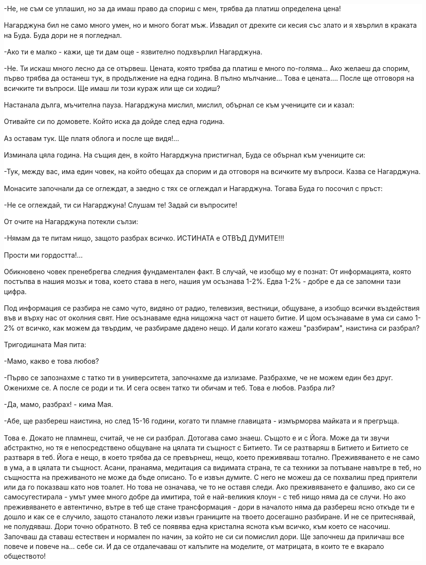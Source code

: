 -Не, не съм се уплашил, но за да имаш право да спориш с мен, трябва да платиш определена цена!

Нагарджуна бил не само много умен, но и много богат мъж. Извадил от дрехите си кесия със злато и я хвърлил в краката на Буда. Буда дори не я погледнал.

-Ако ти е малко - кажи, ще ти дам още - язвително подхвърлил Нагарджуна.

-Не. Ти искаш много лесно да се отървеш. Цената, която трябва да платиш е много по-голяма… Ако желаеш да спорим, първо трябва да останеш тук, в продължение на една година. В пълно мълчание… Това е цената…. После ще отговоря на всичките ти въпроси. Ще имаш ли този кураж или ще си ходиш?

Настанала дълга, мъчителна пауза. Нагарджуна мислил, мислил, обърнал се към учениците си и казал:

Отивайте си по домовете. Който иска да дойде след една година.

Аз оставам тук. Ще платя облога и после ще видя!…

Изминала цяла година. На същия ден, в който Нагарджуна пристигнал, Буда се обърнал към учениците си:

-Тук, между вас, има един човек, на който обещах да спорим и да отговоря на всичките му въпроси. Казва се Нагарджуна.

Монасите започнали да се оглеждат, а заедно с тях се оглеждал и Нагарджуна. Тогава Буда го посочил с пръст:

-Не се оглеждай, ти си Нагарджуна! Слушам те! Задай си въпросите!

От очите на Нагарджуна потекли сълзи:

-Нямам да те питам нищо, защото разбрах всичко. ИСТИНАТА е ОТВЪД ДУМИТЕ!!!

Прости ми гордостта!…

Обикновено човек пренебрегва следния фундаментален факт. В случай, че изобщо му е познат: От информацията, която постъпва в нашия мозък и това, което става в него, нашия ум осъзнава 1-2%. Едва 1-2% - добре е да се запомни тази цифра.

Под информация се разбира не само чуто, видяно от радио, телевизия, вестници, общуване, а изобщо всички въздействия във и върху нас от околния свят. Ние осъзнаваме една нищожна част от нашето битие. И щом осъзнаваме в ума си само 1-2% от всичко, как можем да твърдим, че разбираме дадено нещо. И дали когато кажеш "разбирам", наистина си разбрал?

Тригодишната Мая пита:

-Мамо, какво е това любов?

-Първо се запознахме с татко ти в университета, започнахме да излизаме. Разбрахме, че не можем един без друг. Оженихме се. А после се роди и ти. И сега освен татко ти обичам и теб. Това е любов. Разбра ли?

-Да, мамо, разбрах! - кима Мая.

-Абе, ще разбереш наистина, но след 15-16 години, когато ти пламне главицата - измърморва майката и я прегръща.

Това е. Докато не пламнеш, считай, че не си разбрал. Дотогава само знаеш. Същото е и с Йога. Може да ти звучи абстрактно, но тя е непосредствено общуване на цялата ти същност с Битието. Ти се разтваряш в Битието и Битието се разтваря в теб. Йога е нещо, в което трябва да се превърнеш, нещо, което преживяваш тотално. Преживяването е не само в ума, а в цялата ти същност. Асани, пранаяма, медитация са видимата страна, те са техники за потъване навътре в теб, но същността на преживаното не може да бъде описано. То е извън думите. С него не можеш да се похвалиш пред приятели или да го показваш като нов тоалет. Но това не означава, че то не оставя следи. Ако преживяването е фалшиво, ако си се самосугестирала - умът умее много добре да имитира, той е най-великия клоун - с теб нищо няма да се случи. Но ако преживяването е автентично, вътре в теб ще стане трансформация - дори в началото няма да разбереш ясно откъде ти е дошло и как се е случило, защото станалото лежи извън границите на твоето досегашно разбиране. И не се притеснявай, не полудяваш. Дори точно обратното. В теб се появява една кристална яснота към всичко, към което се насочиш. Започваш да ставаш естествен и нормален по начин, за който не си си помислил дори. Ще започнеш да приличаш все повече и повече на… себе си. И да се отдалечаваш от калъпите на моделите, от матрицата, в които те е вкарало обществото!
